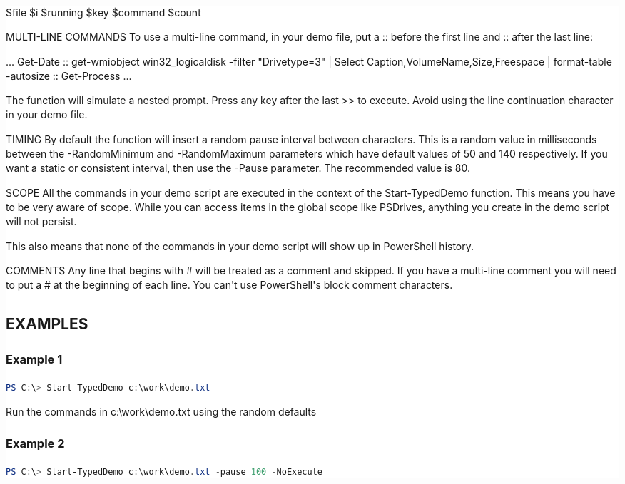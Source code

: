  $file
 $i
 $running
 $key
 $command
 $count

MULTI-LINE COMMANDS
To use a multi-line command, in your demo file, put a :: before the first line and :: after the last line:

...
Get-Date
::
get-wmiobject win32_logicaldisk -filter "Drivetype=3" |
Select Caption,VolumeName,Size,Freespace |
format-table -autosize
::
Get-Process
...

The function will simulate a nested prompt. Press any key after the last >> to execute. Avoid using the line continuation character in your demo file.

TIMING
By default the function will insert a random pause interval between characters. This is a random value in milliseconds between the -RandomMinimum and -RandomMaximum parameters which have default values of 50 and 140 respectively. If you want a static or consistent interval, then use the -Pause parameter. The recommended value is 80.

SCOPE
All the commands in your demo script are executed in the context of the Start-TypedDemo function. This means you have to be very aware of scope. While you can access items in the global scope like PSDrives, anything you create in the demo script will not persist.

This also means that none of the commands in your demo script will show up in PowerShell history.

COMMENTS
Any line that begins with # will be treated as a comment and skipped. If you have a multi-line comment you will need to put a # at the beginning of each line. You can't use PowerShell's block comment characters.

## EXAMPLES

### Example 1

```powershell
PS C:\> Start-TypedDemo c:\work\demo.txt
```

Run the commands in c:\work\demo.txt using the random defaults

### Example 2

```powershell
PS C:\> Start-TypedDemo c:\work\demo.txt -pause 100 -NoExecute
```

